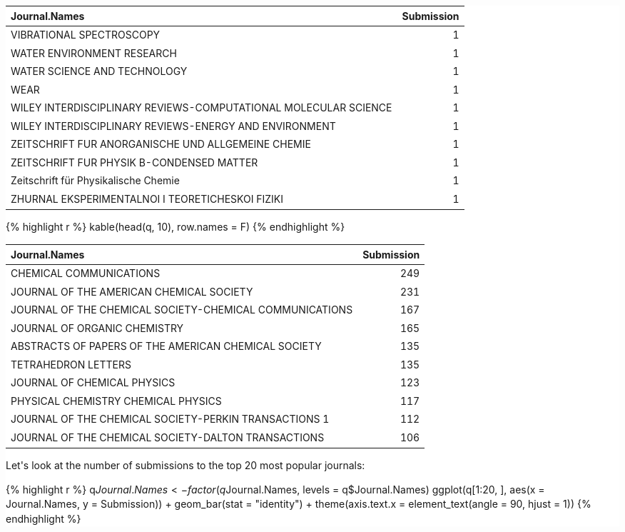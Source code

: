 

|Journal.Names                                                   | Submission|
|:---------------------------------------------------------------|----------:|
|VIBRATIONAL SPECTROSCOPY                                        |          1|
|WATER ENVIRONMENT RESEARCH                                      |          1|
|WATER SCIENCE AND TECHNOLOGY                                    |          1|
|WEAR                                                            |          1|
|WILEY INTERDISCIPLINARY REVIEWS-COMPUTATIONAL MOLECULAR SCIENCE |          1|
|WILEY INTERDISCIPLINARY REVIEWS-ENERGY AND ENVIRONMENT          |          1|
|ZEITSCHRIFT FUR ANORGANISCHE UND ALLGEMEINE CHEMIE              |          1|
|ZEITSCHRIFT FUR PHYSIK B-CONDENSED MATTER                       |          1|
|Zeitschrift für Physikalische Chemie                           |          1|
|ZHURNAL EKSPERIMENTALNOI I TEORETICHESKOI FIZIKI                |          1|



{% highlight r %}
kable(head(q, 10), row.names = F)
{% endhighlight %}



|Journal.Names                                           | Submission|
|:-------------------------------------------------------|----------:|
|CHEMICAL COMMUNICATIONS                                 |        249|
|JOURNAL OF THE AMERICAN CHEMICAL SOCIETY                |        231|
|JOURNAL OF THE CHEMICAL SOCIETY-CHEMICAL COMMUNICATIONS |        167|
|JOURNAL OF ORGANIC CHEMISTRY                            |        165|
|ABSTRACTS OF PAPERS OF THE AMERICAN CHEMICAL SOCIETY    |        135|
|TETRAHEDRON LETTERS                                     |        135|
|JOURNAL OF CHEMICAL PHYSICS                             |        123|
|PHYSICAL CHEMISTRY CHEMICAL PHYSICS                     |        117|
|JOURNAL OF THE CHEMICAL SOCIETY-PERKIN TRANSACTIONS 1   |        112|
|JOURNAL OF THE CHEMICAL SOCIETY-DALTON TRANSACTIONS     |        106|

Let's look at the number of submissions to the top 20 most popular journals:


{% highlight r %}
q$Journal.Names <- factor(q$Journal.Names, levels = q$Journal.Names)
ggplot(q[1:20, ], aes(x = Journal.Names, y = Submission)) + geom_bar(stat = "identity") + theme(axis.text.x = element_text(angle = 90, hjust = 1))
{% endhighlight %}
